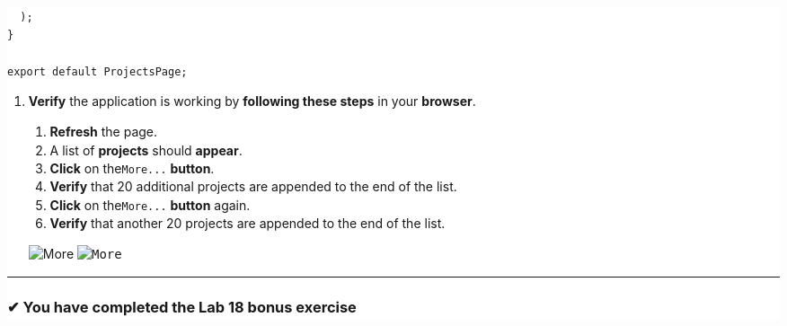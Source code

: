    ```diff
     );
   }

   export default ProjectsPage;
   ```

1. **Verify** the application is working by **following these steps** in your **browser**.

   1. **Refresh** the page.
   2. A list of **projects** should **appear**.
   3. **Click** on the`More...` **button**.
   4. **Verify** that 20 additional projects are appended to the end of the list.
   5. **Click** on the`More...` **button** again.
   6. **Verify** that another 20 projects are appended to the end of the list.

   ![More](https://user-images.githubusercontent.com/1474579/65072105-391f0c00-d95e-11e9-9e22-922fd0154b2a.png)
   <kbd>![More](https://user-images.githubusercontent.com/1474579/65072105-391f0c00-d95e-11e9-9e22-922fd0154b2a.png)</kbd>

---

### &#10004; You have completed the Lab 18 bonus exercise
